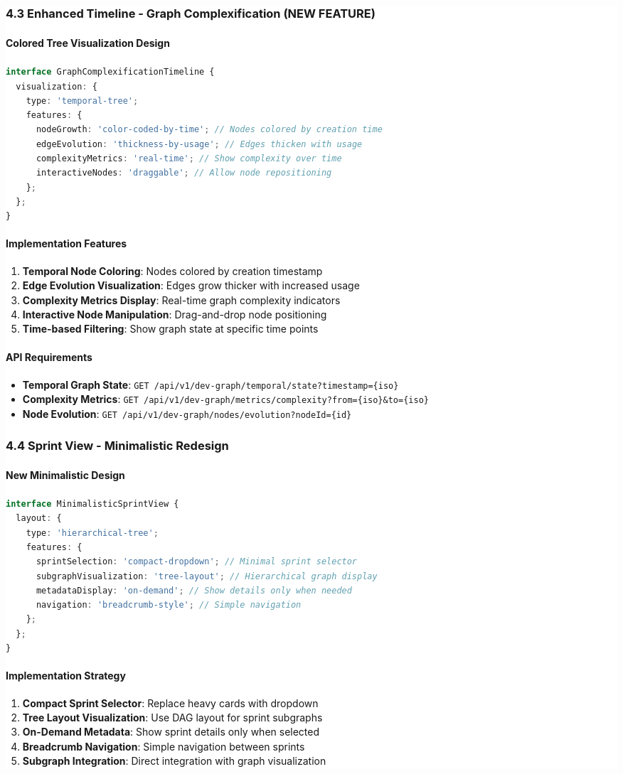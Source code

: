 ### 4.3 Enhanced Timeline - Graph Complexification (NEW FEATURE)

#### Colored Tree Visualization Design
```typescript
interface GraphComplexificationTimeline {
  visualization: {
    type: 'temporal-tree';
    features: {
      nodeGrowth: 'color-coded-by-time'; // Nodes colored by creation time
      edgeEvolution: 'thickness-by-usage'; // Edges thicken with usage
      complexityMetrics: 'real-time'; // Show complexity over time
      interactiveNodes: 'draggable'; // Allow node repositioning
    };
  };
}
```

#### Implementation Features
1. **Temporal Node Coloring**: Nodes colored by creation timestamp
2. **Edge Evolution Visualization**: Edges grow thicker with increased usage
3. **Complexity Metrics Display**: Real-time graph complexity indicators
4. **Interactive Node Manipulation**: Drag-and-drop node positioning
5. **Time-based Filtering**: Show graph state at specific time points

#### API Requirements
- **Temporal Graph State**: `GET /api/v1/dev-graph/temporal/state?timestamp={iso}`
- **Complexity Metrics**: `GET /api/v1/dev-graph/metrics/complexity?from={iso}&to={iso}`
- **Node Evolution**: `GET /api/v1/dev-graph/nodes/evolution?nodeId={id}`

### 4.4 Sprint View - Minimalistic Redesign

#### New Minimalistic Design
```typescript
interface MinimalisticSprintView {
  layout: {
    type: 'hierarchical-tree';
    features: {
      sprintSelection: 'compact-dropdown'; // Minimal sprint selector
      subgraphVisualization: 'tree-layout'; // Hierarchical graph display
      metadataDisplay: 'on-demand'; // Show details only when needed
      navigation: 'breadcrumb-style'; // Simple navigation
    };
  };
}
```

#### Implementation Strategy
1. **Compact Sprint Selector**: Replace heavy cards with dropdown
2. **Tree Layout Visualization**: Use DAG layout for sprint subgraphs
3. **On-Demand Metadata**: Show sprint details only when selected
4. **Breadcrumb Navigation**: Simple navigation between sprints
5. **Subgraph Integration**: Direct integration with graph visualization
